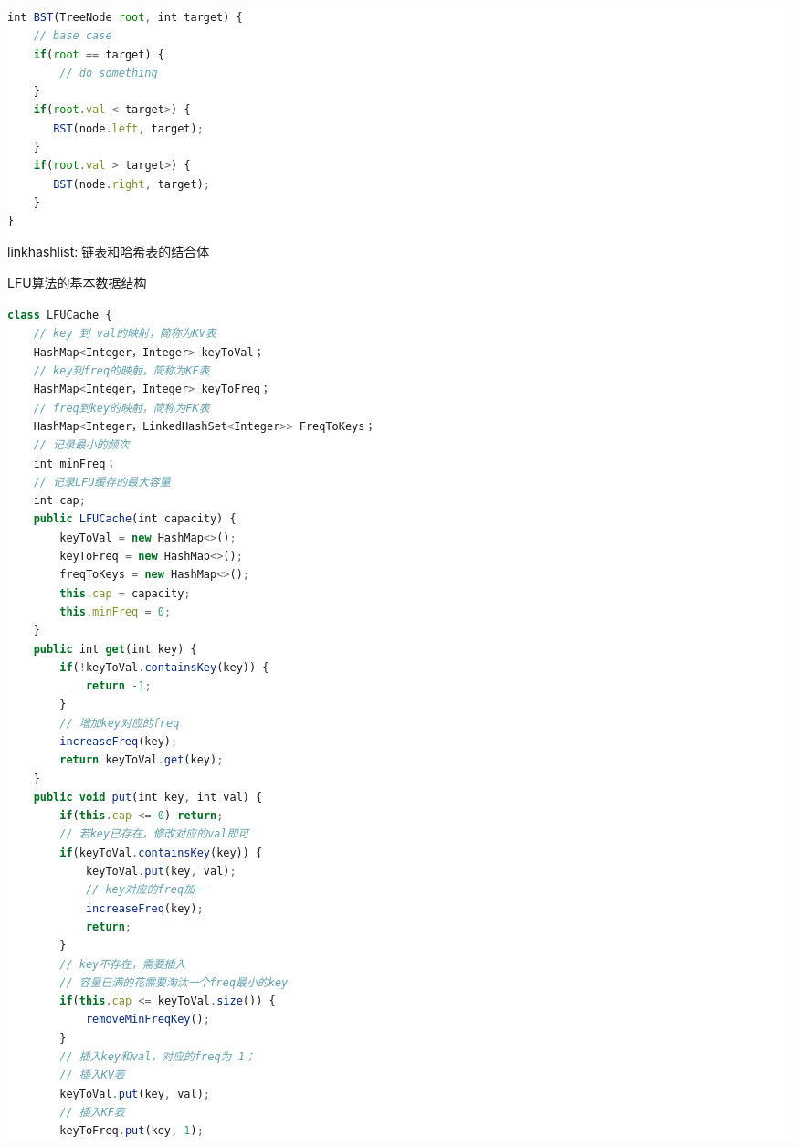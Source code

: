 
```javascript
int BST(TreeNode root, int target) {
    // base case
    if(root == target) {
        // do something
    }
    if(root.val < target>) {
       BST(node.left, target);
    }
    if(root.val > target>) {
       BST(node.right, target);
    }
}
```

linkhashlist: 链表和哈希表的结合体

LFU算法的基本数据结构

```javascript
class LFUCache {
    // key 到 val的映射，简称为KV表
    HashMap<Integer，Integer> keyToVal；
    // key到freq的映射，简称为KF表
    HashMap<Integer，Integer> keyToFreq；
    // freq到key的映射，简称为FK表
    HashMap<Integer，LinkedHashSet<Integer>> FreqToKeys；
    // 记录最小的频次
    int minFreq；
    // 记录LFU缓存的最大容量
    int cap;
    public LFUCache(int capacity) {
        keyToVal = new HashMap<>();
        keyToFreq = new HashMap<>();
        freqToKeys = new HashMap<>();
        this.cap = capacity;
        this.minFreq = 0;
    }
    public int get(int key) {
        if(!keyToVal.containsKey(key)) {
            return -1;
        }
        // 增加key对应的freq
        increaseFreq(key);
        return keyToVal.get(key);
    }
    public void put(int key, int val) {
        if(this.cap <= 0) return;
        // 若key已存在，修改对应的val即可
        if(keyToVal.containsKey(key)) {
            keyToVal.put(key, val);
            // key对应的freq加一
            increaseFreq(key);
            return;
        }
        // key不存在，需要插入
        // 容量已满的花需要淘汰一个freq最小的key
        if(this.cap <= keyToVal.size()) {
            removeMinFreqKey();
        }
        // 插入key和val，对应的freq为 1；
        // 插入KV表
        keyToVal.put(key, val);
        // 插入KF表
        keyToFreq.put(key, 1);
```